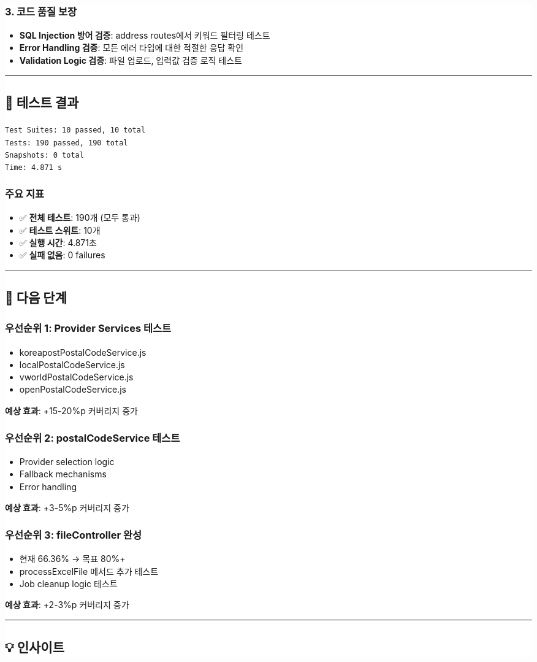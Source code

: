 ### 3. 코드 품질 보장
- **SQL Injection 방어 검증**: address routes에서 키워드 필터링 테스트
- **Error Handling 검증**: 모든 에러 타입에 대한 적절한 응답 확인
- **Validation Logic 검증**: 파일 업로드, 입력값 검증 로직 테스트

---

## 📝 테스트 결과

```
Test Suites: 10 passed, 10 total
Tests: 190 passed, 190 total
Snapshots: 0 total
Time: 4.871 s
```

### 주요 지표
- ✅ **전체 테스트**: 190개 (모두 통과)
- ✅ **테스트 스위트**: 10개
- ✅ **실행 시간**: 4.871초
- ✅ **실패 없음**: 0 failures

---

## 🎯 다음 단계

### 우선순위 1: Provider Services 테스트
- koreapostPostalCodeService.js
- localPostalCodeService.js
- vworldPostalCodeService.js
- openPostalCodeService.js

**예상 효과**: +15-20%p 커버리지 증가

### 우선순위 2: postalCodeService 테스트
- Provider selection logic
- Fallback mechanisms
- Error handling

**예상 효과**: +3-5%p 커버리지 증가

### 우선순위 3: fileController 완성
- 현재 66.36% → 목표 80%+
- processExcelFile 메서드 추가 테스트
- Job cleanup logic 테스트

**예상 효과**: +2-3%p 커버리지 증가

---

## 💡 인사이트
